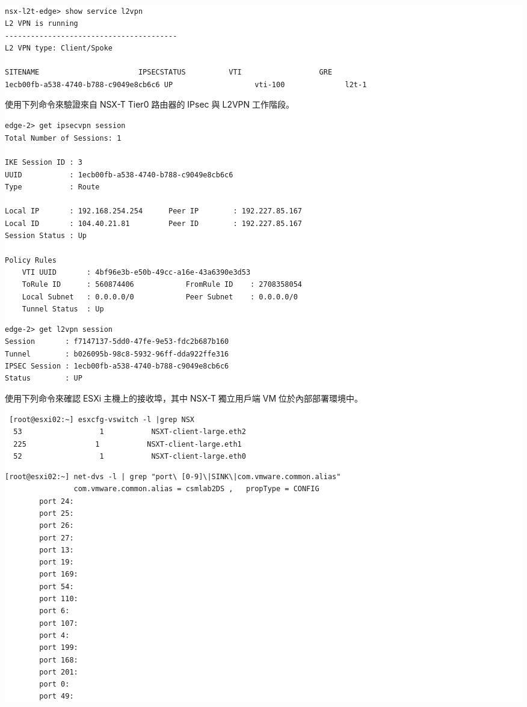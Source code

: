 ```
nsx-l2t-edge> show service l2vpn
L2 VPN is running
----------------------------------------
L2 VPN type: Client/Spoke

SITENAME                       IPSECSTATUS          VTI                  GRE
1ecb00fb-a538-4740-b788-c9049e8cb6c6 UP                   vti-100              l2t-1
```

使用下列命令來驗證來自 NSX-T Tier0 路由器的 IPsec 與 L2VPN 工作階段。

```
edge-2> get ipsecvpn session
Total Number of Sessions: 1

IKE Session ID : 3
UUID           : 1ecb00fb-a538-4740-b788-c9049e8cb6c6
Type           : Route

Local IP       : 192.168.254.254      Peer IP        : 192.227.85.167
Local ID       : 104.40.21.81         Peer ID        : 192.227.85.167
Session Status : Up

Policy Rules
    VTI UUID       : 4bf96e3b-e50b-49cc-a16e-43a6390e3d53
    ToRule ID      : 560874406            FromRule ID    : 2708358054
    Local Subnet   : 0.0.0.0/0            Peer Subnet    : 0.0.0.0/0
    Tunnel Status  : Up
```

```
edge-2> get l2vpn session
Session       : f7147137-5dd0-47fe-9e53-fdc2b687b160
Tunnel        : b026095b-98c8-5932-96ff-dda922ffe316
IPSEC Session : 1ecb00fb-a538-4740-b788-c9049e8cb6c6
Status        : UP
```

使用下列命令來確認 ESXi 主機上的接收埠，其中 NSX-T 獨立用戶端 VM 位於內部部署環境中。

```
 [root@esxi02:~] esxcfg-vswitch -l |grep NSX
  53                  1           NSXT-client-large.eth2
  225                1           NSXT-client-large.eth1
  52                  1           NSXT-client-large.eth0
```

```
[root@esxi02:~] net-dvs -l | grep "port\ [0-9]\|SINK\|com.vmware.common.alias"
                com.vmware.common.alias = csmlab2DS ,   propType = CONFIG
        port 24:
        port 25:
        port 26:
        port 27:
        port 13:
        port 19:
        port 169:
        port 54:
        port 110:
        port 6:
        port 107:
        port 4:
        port 199:
        port 168:
        port 201:
        port 0:
        port 49:
```